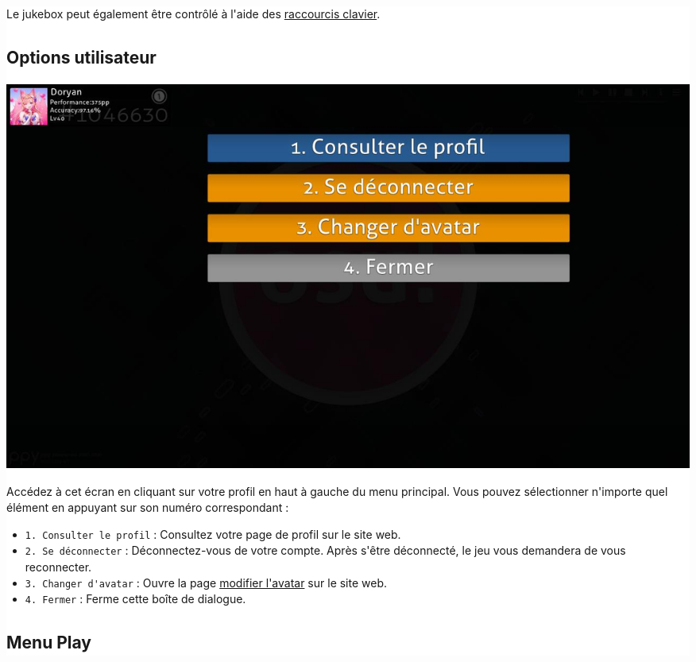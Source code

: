Le jukebox peut également être contrôlé à l'aide des [raccourcis clavier](/wiki/Client/Keyboard_shortcuts#jukebox).

## Options utilisateur

![](img/user-options-FR.jpg?1 "Options utilisateur")

Accédez à cet écran en cliquant sur votre profil en haut à gauche du menu principal. Vous pouvez sélectionner n'importe quel élément en appuyant sur son numéro correspondant :

- `1. Consulter le profil` : Consultez votre page de profil sur le site web.
- `2. Se déconnecter` : Déconnectez-vous de votre compte. Après s'être déconnecté, le jeu vous demandera de vous reconnecter.
- `3. Changer d'avatar` : Ouvre la page [modifier l'avatar](https://osu.ppy.sh/home/account/edit#avatar) sur le site web.
- `4. Fermer` : Ferme cette boîte de dialogue.

## Menu Play
